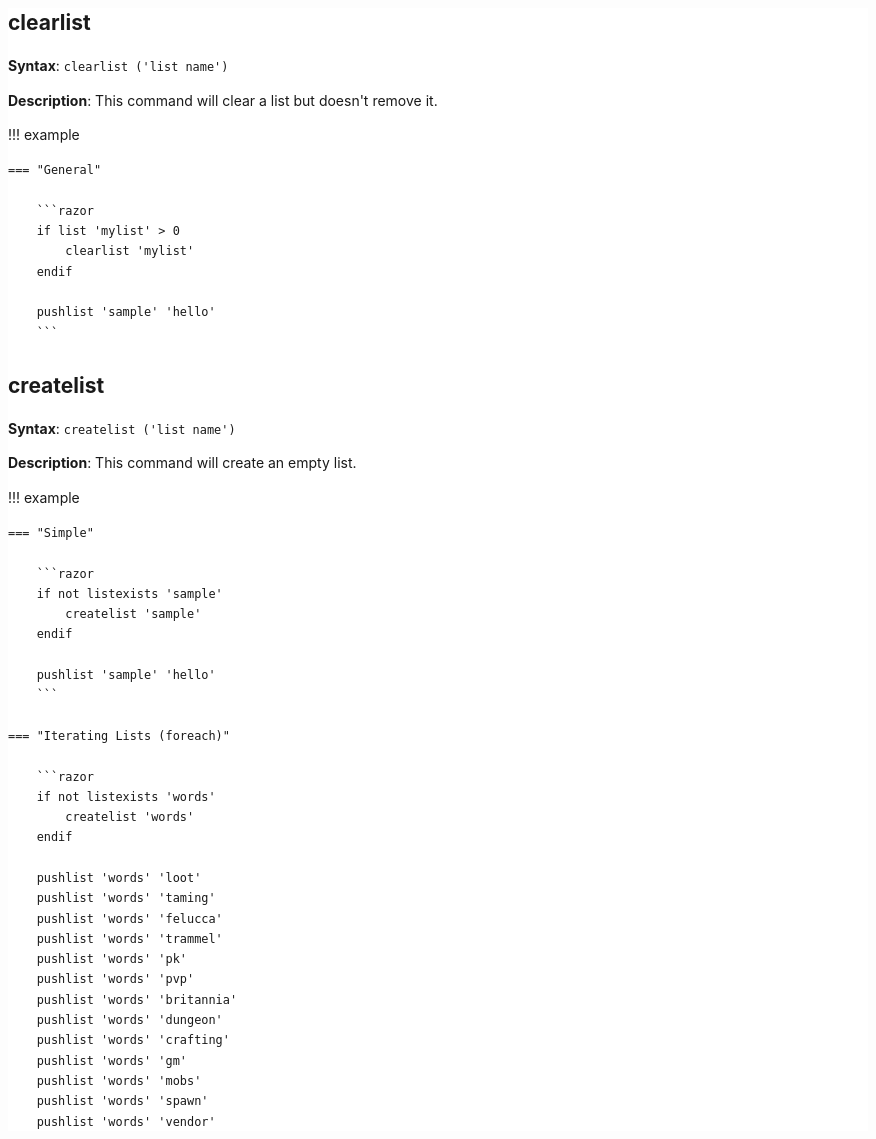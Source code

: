 ## clearlist

**Syntax**: `clearlist ('list name')`

**Description**: This command will clear a list but doesn't remove it.

!!! example

    === "General"

        ```razor
        if list 'mylist' > 0
            clearlist 'mylist'
        endif

        pushlist 'sample' 'hello'
        ```

## createlist

**Syntax**: `createlist ('list name')`

**Description**: This command will create an empty list.

!!! example

    === "Simple"

        ```razor
        if not listexists 'sample'
            createlist 'sample'
        endif

        pushlist 'sample' 'hello'
        ```

    === "Iterating Lists (foreach)"

        ```razor        
        if not listexists 'words'
            createlist 'words'
        endif

        pushlist 'words' 'loot'
        pushlist 'words' 'taming'
        pushlist 'words' 'felucca'
        pushlist 'words' 'trammel'
        pushlist 'words' 'pk'
        pushlist 'words' 'pvp'
        pushlist 'words' 'britannia'
        pushlist 'words' 'dungeon'
        pushlist 'words' 'crafting'
        pushlist 'words' 'gm'
        pushlist 'words' 'mobs'
        pushlist 'words' 'spawn'
        pushlist 'words' 'vendor'
